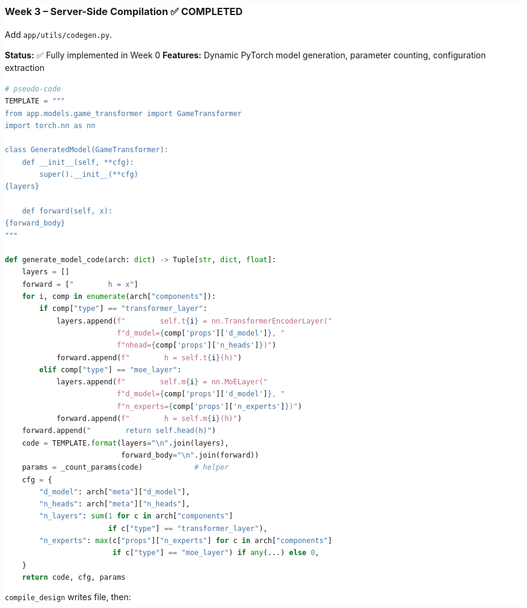 
### Week 3 – Server-Side Compilation ✅ **COMPLETED**

Add `app/utils/codegen.py`.

**Status:** ✅ Fully implemented in Week 0
**Features:** Dynamic PyTorch model generation, parameter counting, configuration extraction

```python
# pseudo-code
TEMPLATE = """
from app.models.game_transformer import GameTransformer
import torch.nn as nn

class GeneratedModel(GameTransformer):
    def __init__(self, **cfg):
        super().__init__(**cfg)
{layers}

    def forward(self, x):
{forward_body}
"""

def generate_model_code(arch: dict) -> Tuple[str, dict, float]:
    layers = []
    forward = ["        h = x"]
    for i, comp in enumerate(arch["components"]):
        if comp["type"] == "transformer_layer":
            layers.append(f"        self.t{i} = nn.TransformerEncoderLayer("
                          f"d_model={comp['props']['d_model']}, "
                          f"nhead={comp['props']['n_heads']})")
            forward.append(f"        h = self.t{i}(h)")
        elif comp["type"] == "moe_layer":
            layers.append(f"        self.m{i} = nn.MoELayer("
                          f"d_model={comp['props']['d_model']}, "
                          f"n_experts={comp['props']['n_experts']})")
            forward.append(f"        h = self.m{i}(h)")
    forward.append("        return self.head(h)")
    code = TEMPLATE.format(layers="\n".join(layers),
                           forward_body="\n".join(forward))
    params = _count_params(code)            # helper
    cfg = {
        "d_model": arch["meta"]["d_model"],
        "n_heads": arch["meta"]["n_heads"],
        "n_layers": sum(1 for c in arch["components"]
                        if c["type"] == "transformer_layer"),
        "n_experts": max(c["props"]["n_experts"] for c in arch["components"]
                         if c["type"] == "moe_layer") if any(...) else 0,
    }
    return code, cfg, params
```

`compile_design` writes file, then:
